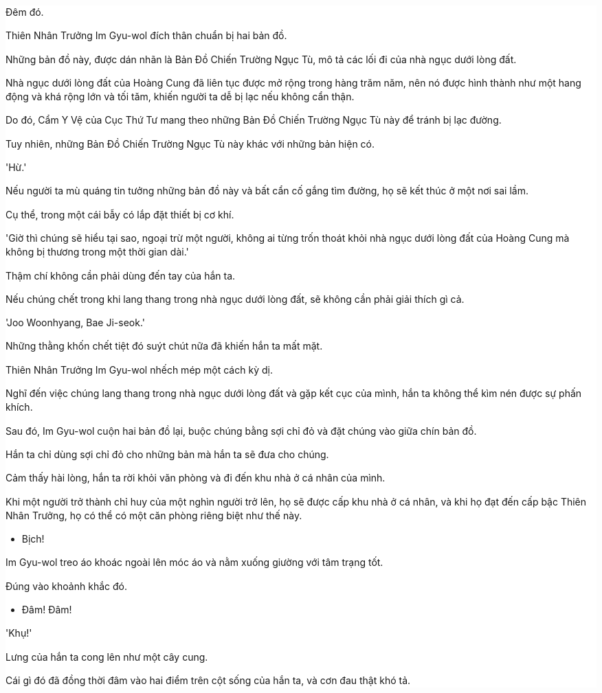 Đêm đó.

Thiên Nhân Trưởng Im Gyu-wol đích thân chuẩn bị hai bản đồ.

Những bản đồ này, được dán nhãn là Bản Đồ Chiến Trường Ngục Tù, mô tả các lối đi của nhà ngục dưới lòng đất.

Nhà ngục dưới lòng đất của Hoàng Cung đã liên tục được mở rộng trong hàng trăm năm, nên nó được hình thành như một hang động và khá rộng lớn và tối tăm, khiến người ta dễ bị lạc nếu không cẩn thận.

Do đó, Cẩm Y Vệ của Cục Thứ Tư mang theo những Bản Đồ Chiến Trường Ngục Tù này để tránh bị lạc đường.

Tuy nhiên, những Bản Đồ Chiến Trường Ngục Tù này khác với những bản hiện có.

'Hừ.'

Nếu người ta mù quáng tin tưởng những bản đồ này và bất cẩn cố gắng tìm đường, họ sẽ kết thúc ở một nơi sai lầm.

Cụ thể, trong một cái bẫy có lắp đặt thiết bị cơ khí.

'Giờ thì chúng sẽ hiểu tại sao, ngoại trừ một người, không ai từng trốn thoát khỏi nhà ngục dưới lòng đất của Hoàng Cung mà không bị thương trong một thời gian dài.'

Thậm chí không cần phải dùng đến tay của hắn ta.

Nếu chúng chết trong khi lang thang trong nhà ngục dưới lòng đất, sẽ không cần phải giải thích gì cả.

'Joo Woonhyang, Bae Ji-seok.'

Những thằng khốn chết tiệt đó suýt chút nữa đã khiến hắn ta mất mặt.

Thiên Nhân Trưởng Im Gyu-wol nhếch mép một cách kỳ dị.

Nghĩ đến việc chúng lang thang trong nhà ngục dưới lòng đất và gặp kết cục của mình, hắn ta không thể kìm nén được sự phấn khích.

Sau đó, Im Gyu-wol cuộn hai bản đồ lại, buộc chúng bằng sợi chỉ đỏ và đặt chúng vào giữa chín bản đồ.

Hắn ta chỉ dùng sợi chỉ đỏ cho những bản mà hắn ta sẽ đưa cho chúng.

Cảm thấy hài lòng, hắn ta rời khỏi văn phòng và đi đến khu nhà ở cá nhân của mình.

Khi một người trở thành chỉ huy của một nghìn người trở lên, họ sẽ được cấp khu nhà ở cá nhân, và khi họ đạt đến cấp bậc Thiên Nhân Trưởng, họ có thể có một căn phòng riêng biệt như thế này.

- Bịch!

Im Gyu-wol treo áo khoác ngoài lên móc áo và nằm xuống giường với tâm trạng tốt.

Đúng vào khoảnh khắc đó.

- Đâm! Đâm!

'Khụ!'

Lưng của hắn ta cong lên như một cây cung.

Cái gì đó đã đồng thời đâm vào hai điểm trên cột sống của hắn ta, và cơn đau thật khó tả.
